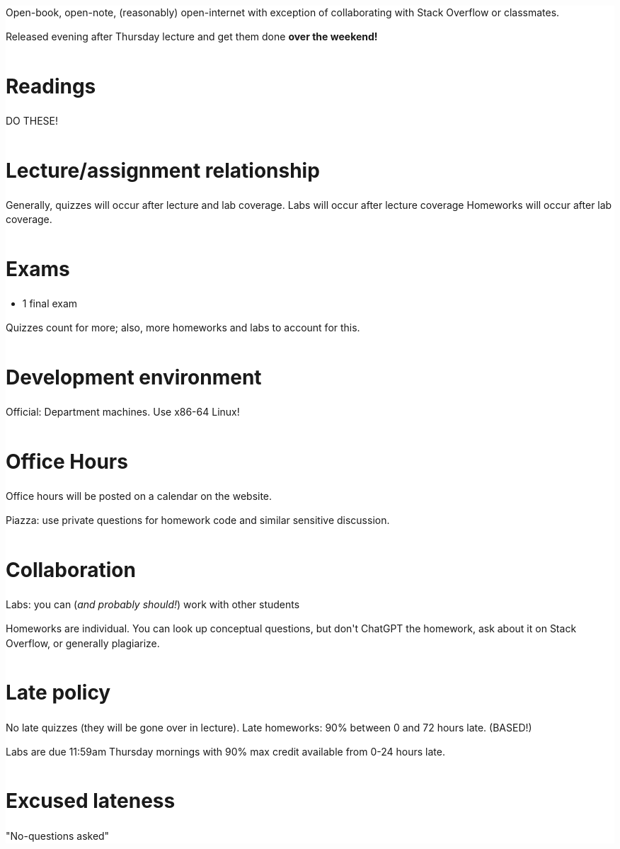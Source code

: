 Open-book, open-note, (reasonably) open-internet with exception of collaborating with Stack Overflow or classmates.

Released evening after Thursday lecture and get them done **over the weekend!**

# Readings

DO THESE!

# Lecture/assignment relationship
Generally, quizzes will occur after lecture and lab coverage.
Labs will occur after lecture coverage
Homeworks will occur after lab coverage.

# Exams
* 1 final exam

Quizzes count for more; also, more homeworks and labs to account for this.

# Development environment

Official: Department machines.
Use x86-64 Linux!

# Office Hours

Office hours will be posted on a calendar on the website.

Piazza: use private questions for homework code and similar sensitive discussion.

# Collaboration
Labs: you can (_and probably should!_) work with other students

Homeworks are individual. You can look up conceptual questions, but don't ChatGPT the homework, ask about it on Stack Overflow, or generally plagiarize.

# Late policy

No late quizzes (they will be gone over in lecture). Late homeworks: 90% between 0 and 72 hours late. (BASED!)

Labs are due 11:59am Thursday mornings with 90% max credit available from 0-24 hours late.

# Excused lateness

"No-questions asked"
